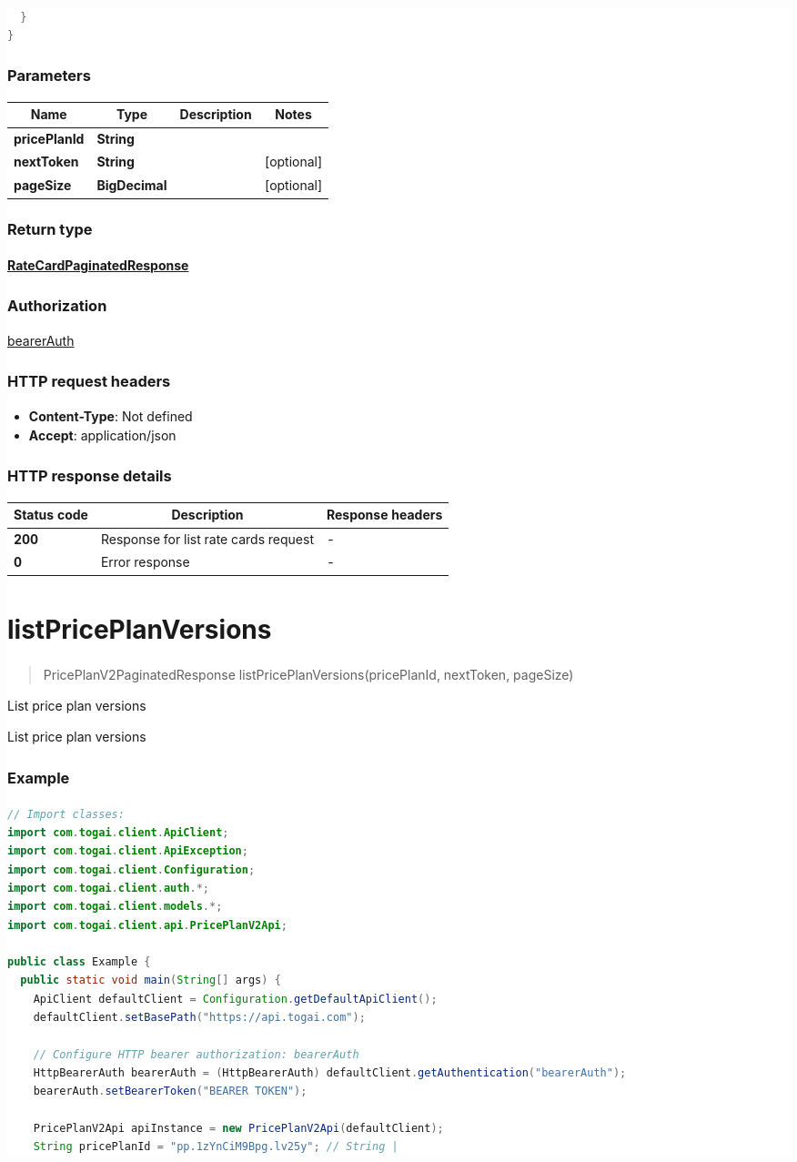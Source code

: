 ```java
  }
}
```

### Parameters

| Name | Type | Description  | Notes |
|------------- | ------------- | ------------- | -------------|
| **pricePlanId** | **String**|  | |
| **nextToken** | **String**|  | [optional] |
| **pageSize** | **BigDecimal**|  | [optional] |

### Return type

[**RateCardPaginatedResponse**](RateCardPaginatedResponse.md)

### Authorization

[bearerAuth](../README.md#bearerAuth)

### HTTP request headers

 - **Content-Type**: Not defined
 - **Accept**: application/json

### HTTP response details
| Status code | Description | Response headers |
|-------------|-------------|------------------|
| **200** | Response for list rate cards request |  -  |
| **0** | Error response |  -  |

<a id="listPricePlanVersions"></a>
# **listPricePlanVersions**
> PricePlanV2PaginatedResponse listPricePlanVersions(pricePlanId, nextToken, pageSize)

List price plan versions

List price plan versions

### Example
```java
// Import classes:
import com.togai.client.ApiClient;
import com.togai.client.ApiException;
import com.togai.client.Configuration;
import com.togai.client.auth.*;
import com.togai.client.models.*;
import com.togai.client.api.PricePlanV2Api;

public class Example {
  public static void main(String[] args) {
    ApiClient defaultClient = Configuration.getDefaultApiClient();
    defaultClient.setBasePath("https://api.togai.com");
    
    // Configure HTTP bearer authorization: bearerAuth
    HttpBearerAuth bearerAuth = (HttpBearerAuth) defaultClient.getAuthentication("bearerAuth");
    bearerAuth.setBearerToken("BEARER TOKEN");

    PricePlanV2Api apiInstance = new PricePlanV2Api(defaultClient);
    String pricePlanId = "pp.1zYnCiM9Bpg.lv25y"; // String | 
```